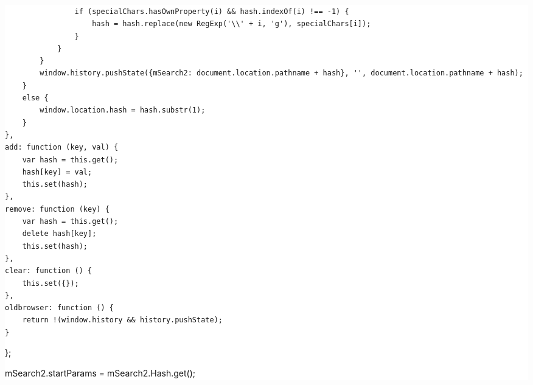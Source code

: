                     if (specialChars.hasOwnProperty(i) && hash.indexOf(i) !== -1) {
                        hash = hash.replace(new RegExp('\\' + i, 'g'), specialChars[i]);
                    }
                }
            }
            window.history.pushState({mSearch2: document.location.pathname + hash}, '', document.location.pathname + hash);
        }
        else {
            window.location.hash = hash.substr(1);
        }
    },
    add: function (key, val) {
        var hash = this.get();
        hash[key] = val;
        this.set(hash);
    },
    remove: function (key) {
        var hash = this.get();
        delete hash[key];
        this.set(hash);
    },
    clear: function () {
        this.set({});
    },
    oldbrowser: function () {
        return !(window.history && history.pushState);
    }
};

mSearch2.startParams = mSearch2.Hash.get();
</code>
